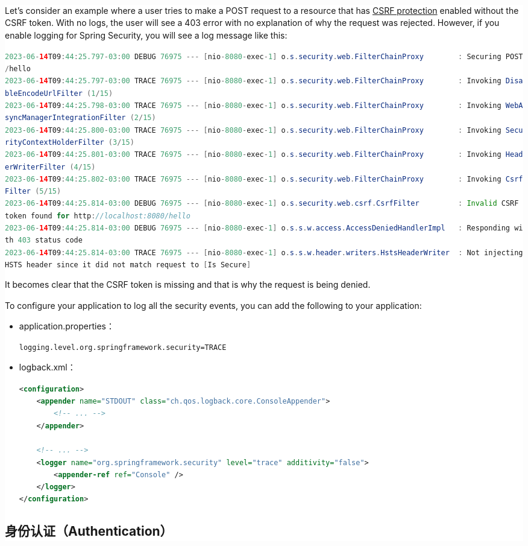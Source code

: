 Let’s consider an example where a user tries to make a POST request to a resource that has [CSRF protection](https://docs.spring.io/spring-security/reference/servlet/exploits/csrf.html) enabled without the CSRF token. With no logs, the user will see a 403 error with no explanation of why the request was rejected. However, if you enable logging for Spring Security, you will see a log message like this:

```java
2023-06-14T09:44:25.797-03:00 DEBUG 76975 --- [nio-8080-exec-1] o.s.security.web.FilterChainProxy        : Securing POST /hello
2023-06-14T09:44:25.797-03:00 TRACE 76975 --- [nio-8080-exec-1] o.s.security.web.FilterChainProxy        : Invoking DisableEncodeUrlFilter (1/15)
2023-06-14T09:44:25.798-03:00 TRACE 76975 --- [nio-8080-exec-1] o.s.security.web.FilterChainProxy        : Invoking WebAsyncManagerIntegrationFilter (2/15)
2023-06-14T09:44:25.800-03:00 TRACE 76975 --- [nio-8080-exec-1] o.s.security.web.FilterChainProxy        : Invoking SecurityContextHolderFilter (3/15)
2023-06-14T09:44:25.801-03:00 TRACE 76975 --- [nio-8080-exec-1] o.s.security.web.FilterChainProxy        : Invoking HeaderWriterFilter (4/15)
2023-06-14T09:44:25.802-03:00 TRACE 76975 --- [nio-8080-exec-1] o.s.security.web.FilterChainProxy        : Invoking CsrfFilter (5/15)
2023-06-14T09:44:25.814-03:00 DEBUG 76975 --- [nio-8080-exec-1] o.s.security.web.csrf.CsrfFilter         : Invalid CSRF token found for http://localhost:8080/hello
2023-06-14T09:44:25.814-03:00 DEBUG 76975 --- [nio-8080-exec-1] o.s.s.w.access.AccessDeniedHandlerImpl   : Responding with 403 status code
2023-06-14T09:44:25.814-03:00 TRACE 76975 --- [nio-8080-exec-1] o.s.s.w.header.writers.HstsHeaderWriter  : Not injecting HSTS header since it did not match request to [Is Secure]
```

It becomes clear that the CSRF token is missing and that is why the request is being denied.

To configure your application to log all the security events, you can add the following to your application:

- application.properties：

  ```properties
  logging.level.org.springframework.security=TRACE
  ```

- logback.xml：

  ```xml
  <configuration>
      <appender name="STDOUT" class="ch.qos.logback.core.ConsoleAppender">
          <!-- ... -->
      </appender>
      
      <!-- ... -->
      <logger name="org.springframework.security" level="trace" additivity="false">
          <appender-ref ref="Console" />
      </logger>
  </configuration>
  ```

## 身份认证（Authentication）

